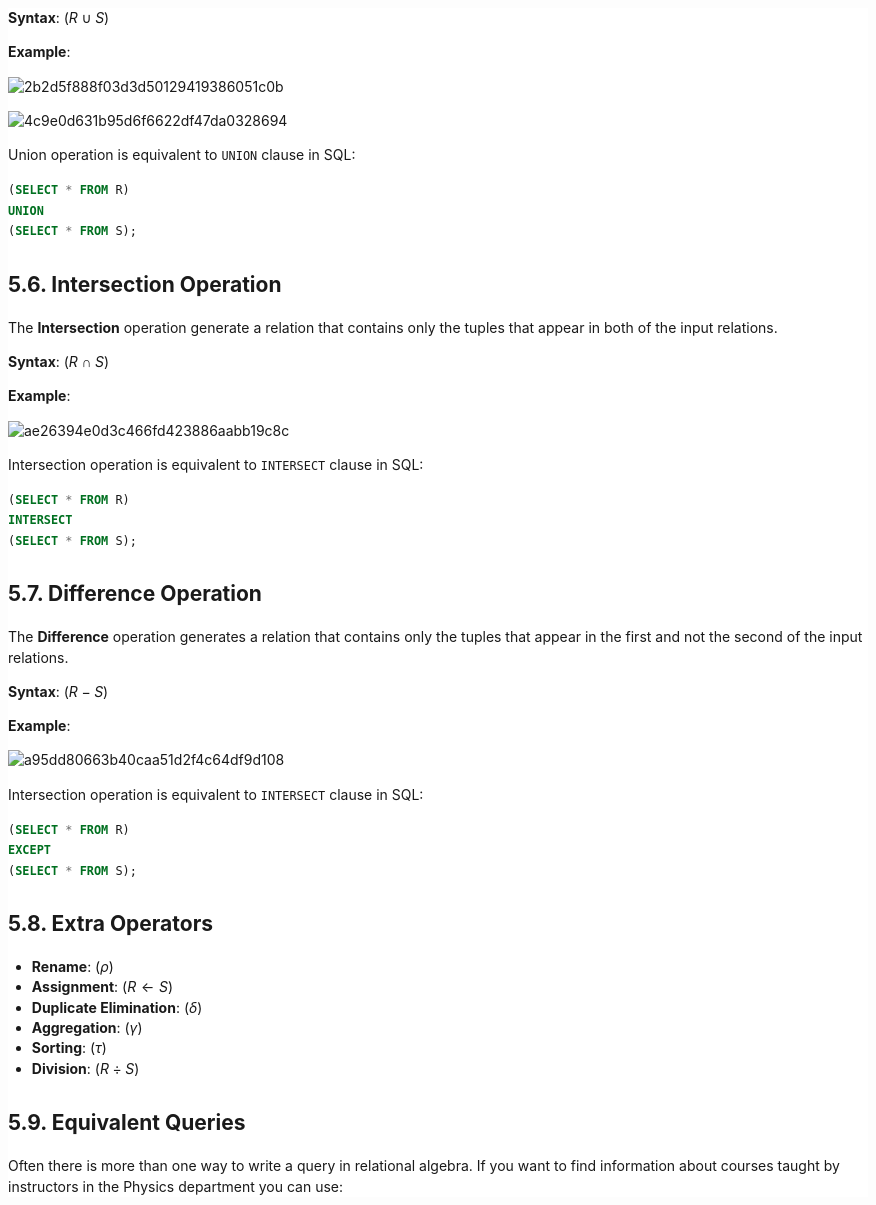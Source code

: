 **Syntax**: $(R \cup S)$

**Example**:

![2b2d5f888f03d3d50129419386051c0b](2b2d5f888f03d3d50129419386051c0b.png)

![4c9e0d631b95d6f6622df47da0328694](4c9e0d631b95d6f6622df47da0328694.png)

Union operation is equivalent to `UNION` clause in SQL:
```sql
(SELECT * FROM R)
UNION
(SELECT * FROM S);
```
## 5.6. Intersection Operation
The **Intersection** operation generate a relation that contains only the tuples that appear in both of the input relations.

**Syntax**: $(R \cap S)$

**Example**:

![ae26394e0d3c466fd423886aabb19c8c](ae26394e0d3c466fd423886aabb19c8c.png)

Intersection operation is equivalent to `INTERSECT` clause in SQL:
```sql
(SELECT * FROM R)
INTERSECT
(SELECT * FROM S);
```
## 5.7. Difference Operation
The **Difference** operation generates a relation that contains only the tuples that appear in the first and not the second of the input relations.

**Syntax**: $(R - S)$

**Example**:

![a95dd80663b40caa51d2f4c64df9d108](a95dd80663b40caa51d2f4c64df9d108.png)

Intersection operation is equivalent to `INTERSECT` clause in SQL:
```sql
(SELECT * FROM R)
EXCEPT
(SELECT * FROM S);
```
## 5.8. Extra Operators
* **Rename**: $(\rho)$
* **Assignment**: $(R \leftarrow S)$﻿
* **Duplicate Elimination**: $(\delta)$﻿
* **Aggregation**: $(\gamma)$﻿
* **Sorting**: $(\tau)$﻿
* **Division**: $(R \div S)$﻿
## 5.9. Equivalent Queries
Often there is more than one way to write a query in relational algebra. If you want to find information about courses taught by instructors in the Physics department you can use:
